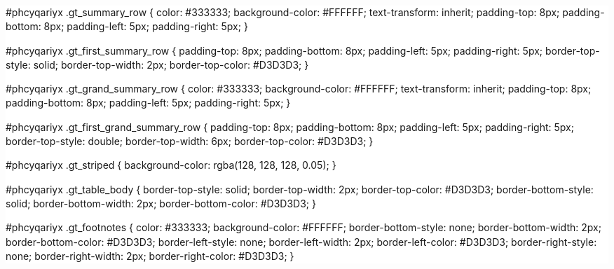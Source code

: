 #phcyqariyx .gt_summary_row {
  color: #333333;
  background-color: #FFFFFF;
  text-transform: inherit;
  padding-top: 8px;
  padding-bottom: 8px;
  padding-left: 5px;
  padding-right: 5px;
}

#phcyqariyx .gt_first_summary_row {
  padding-top: 8px;
  padding-bottom: 8px;
  padding-left: 5px;
  padding-right: 5px;
  border-top-style: solid;
  border-top-width: 2px;
  border-top-color: #D3D3D3;
}

#phcyqariyx .gt_grand_summary_row {
  color: #333333;
  background-color: #FFFFFF;
  text-transform: inherit;
  padding-top: 8px;
  padding-bottom: 8px;
  padding-left: 5px;
  padding-right: 5px;
}

#phcyqariyx .gt_first_grand_summary_row {
  padding-top: 8px;
  padding-bottom: 8px;
  padding-left: 5px;
  padding-right: 5px;
  border-top-style: double;
  border-top-width: 6px;
  border-top-color: #D3D3D3;
}

#phcyqariyx .gt_striped {
  background-color: rgba(128, 128, 128, 0.05);
}

#phcyqariyx .gt_table_body {
  border-top-style: solid;
  border-top-width: 2px;
  border-top-color: #D3D3D3;
  border-bottom-style: solid;
  border-bottom-width: 2px;
  border-bottom-color: #D3D3D3;
}

#phcyqariyx .gt_footnotes {
  color: #333333;
  background-color: #FFFFFF;
  border-bottom-style: none;
  border-bottom-width: 2px;
  border-bottom-color: #D3D3D3;
  border-left-style: none;
  border-left-width: 2px;
  border-left-color: #D3D3D3;
  border-right-style: none;
  border-right-width: 2px;
  border-right-color: #D3D3D3;
}

